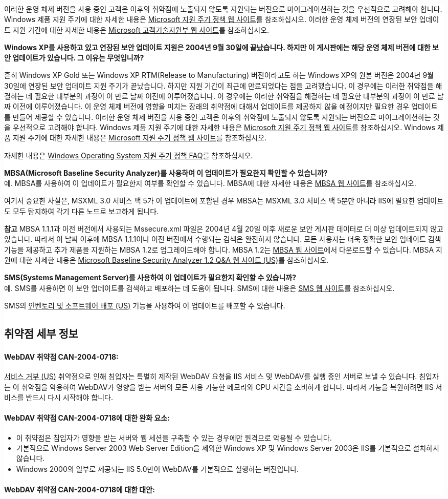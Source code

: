 이러한 운영 체제 버전을 사용 중인 고객은 이후의 취약점에 노출되지 않도록 지원되는 버전으로 마이그레이션하는 것을 우선적으로 고려해야 합니다. Windows 제품 지원 주기에 대한 자세한 내용은 [Microsoft 지원 주기 정책 웹 사이트](http://go.microsoft.com/fwlink/?linkid=21742)를 참조하십시오. 이러한 운영 체제 버전의 연장된 보안 업데이트 지원 기간에 대한 자세한 내용은 [Microsoft 고객기술지원부 웹 사이트](http://go.microsoft.com/fwlink/?linkid=33328)를 참조하십시오.

**Windows XP를 사용하고 있고 연장된 보안 업데이트 지원은 2004년 9월 30일에 끝났습니다. 하지만 이 게시판에는 해당 운영 체제 버전에 대한 보안 업데이트가 있습니다. 그 이유는 무엇입니까?**  

흔히 Windows XP Gold 또는 Windows XP RTM(Release to Manufacturing) 버전이라고도 하는 Windows XP의 원본 버전은 2004년 9월 30일에 연장된 보안 업데이트 지원 주기가 끝났습니다. 하지만 지원 기간이 최근에 만료되었다는 점을 고려했습니다. 이 경우에는 이러한 취약점을 해결하는 데 필요한 대부분의 과정이 이 만료 날짜 이전에 이루어졌습니다. 이 경우에는 이러한 취약점을 해결하는 데 필요한 대부분의 과정이 이 만료 날짜 이전에 이루어졌습니다. 이 운영 체제 버전에 영향을 미치는 장래의 취약점에 대해서 업데이트를 제공하지 않을 예정이지만 필요한 경우 업데이트를 만들어 제공할 수 있습니다. 이러한 운영 체제 버전을 사용 중인 고객은 이후의 취약점에 노출되지 않도록 지원되는 버전으로 마이그레이션하는 것을 우선적으로 고려해야 합니다. Windows 제품 지원 주기에 대한 자세한 내용은 [Microsoft 지원 주기 정책 웹 사이트](http://support.microsoft.com/default.aspx?pr=lifesupsps)를 참조하십시오. Windows 제품 지원 주기에 대한 자세한 내용은 [Microsoft 지원 주기 정책 웹 사이트](http://go.microsoft.com/fwlink/?linkid=21742)를 참조하십시오.

자세한 내용은 [Windows Operating System 지원 주기 정책 FAQ](http://go.microsoft.com/fwlink/?linkid=33330)를 참조하십시오.

**MBSA(Microsoft Baseline Security Analyzer)를 사용하여 이 업데이트가 필요한지 확인할 수 있습니까?**  
예. MBSA를 사용하여 이 업데이트가 필요한지 여부를 확인할 수 있습니다. MBSA에 대한 자세한 내용은 [MBSA 웹 사이트](http://www.microsoft.com/korea/technet/security/tools/mbsahome.asp)를 참조하십시오.

여기서 중요한 사실은, MSXML 3.0 서비스 팩 5가 이 업데이트에 포함된 경우 MBSA는 MSXML 3.0 서비스 팩 5뿐만 아니라 IIS에 필요한 업데이트도 모두 탐지하여 각기 다른 노드로 보고하게 됩니다.

**참고** MBSA 1.1.1과 이전 버전에서 사용되는 Mssecure.xml 파일은 2004년 4월 20일 이후 새로운 보안 게시판 데이터로 더 이상 업데이트되지 않고 있습니다. 따라서 이 날짜 이후에 MBSA 1.1.1이나 이전 버전에서 수행되는 검색은 완전하지 않습니다. 모든 사용자는 더욱 정확한 보안 업데이트 검색 기능을 제공하고 추가 제품을 지원하는 MBSA 1.2로 업그레이드해야 합니다. MBSA 1.2는 [MBSA 웹 사이트](http://www.microsoft.com/korea/technet/security/tools/mbsahome.asp)에서 다운로드할 수 있습니다. MBSA 지원에 대한 자세한 내용은 [Microsoft Baseline Security Analyzer 1.2 Q&A 웹 사이트 (US)](http://go.microsoft.com/fwlink/?linkid=33332)를 참조하십시오.

**SMS(Systems Management Server)를 사용하여 이 업데이트가 필요한지 확인할 수 있습니까?**  
예. SMS를 사용하면 이 보안 업데이트를 검색하고 배포하는 데 도움이 됩니다. SMS에 대한 내용은 [SMS 웹 사이트](http://www.microsoft.com/korea/smserver/default.asp)를 참조하십시오.

SMS의 [인벤토리 및 소프트웨어 배포 (US)](http://go.microsoft.com/fwlink/?linkid=33333) 기능을 사용하여 이 업데이트를 배포할 수 있습니다.

취약점 세부 정보
----------------

#### WebDAV 취약점 CAN-2004-0718:

[서비스 거부 (US)](http://go.microsoft.com/fwlink/?linkid=21142) 취약점으로 인해 침입자는 특별히 제작된 WebDAV 요청을 IIS 서비스 및 WebDAV를 실행 중인 서버로 보낼 수 있습니다. 침입자는 이 취약점을 악용하여 WebDAV가 영향을 받는 서버의 모든 사용 가능한 메모리와 CPU 시간을 소비하게 합니다. 따라서 기능을 복원하려면 IIS 서비스를 반드시 다시 시작해야 합니다.

#### WebDAV 취약점 CAN-2004-0718에 대한 완화 요소:

-   이 취약점은 침입자가 영향을 받는 서버와 웹 세션을 구축할 수 있는 경우에만 원격으로 악용될 수 있습니다.
-   기본적으로 Windows Server 2003 Web Server Edition을 제외한 Windows XP 및 Windows Server 2003은 IIS를 기본적으로 설치하지 않습니다.
-   Windows 2000의 일부로 제공되는 IIS 5.0만이 WebDAV를 기본적으로 실행하는 버전입니다.

#### WebDAV 취약점 CAN-2004-0718에 대한 대안:
